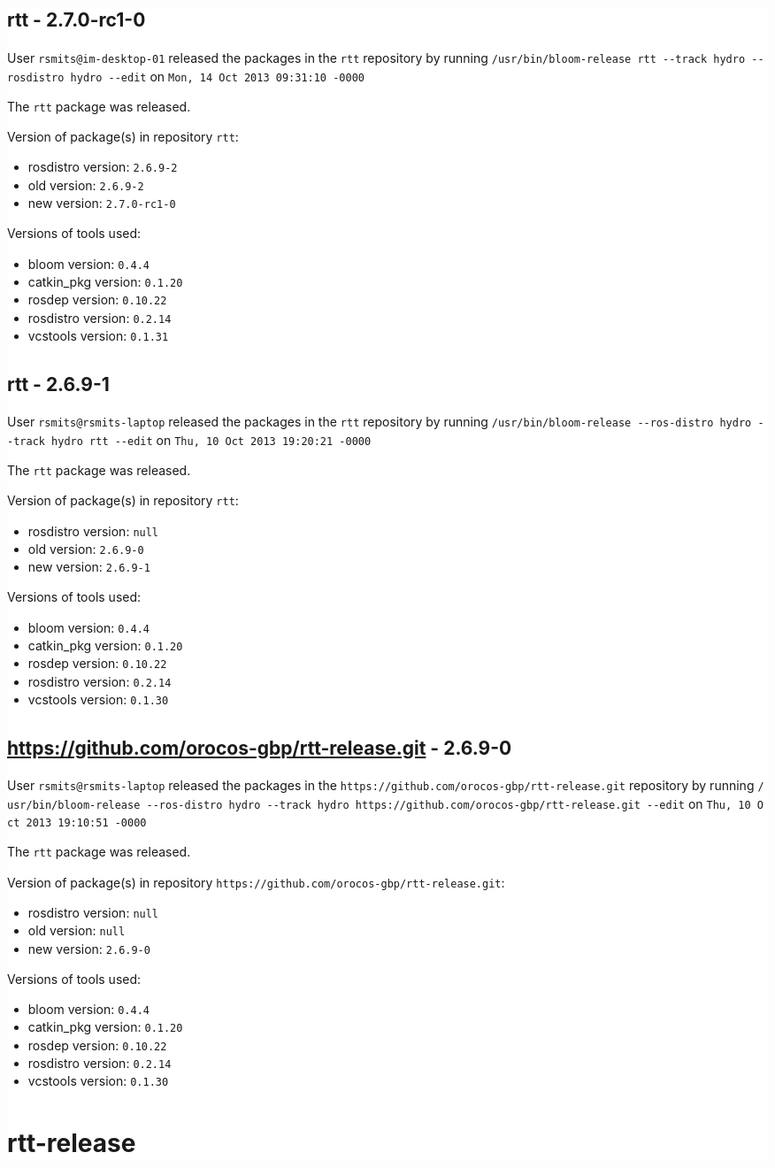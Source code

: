 
## rtt - 2.7.0-rc1-0

User `rsmits@im-desktop-01` released the packages in the `rtt` repository by running `/usr/bin/bloom-release rtt --track hydro --rosdistro hydro --edit` on `Mon, 14 Oct 2013 09:31:10 -0000`

The `rtt` package was released.

Version of package(s) in repository `rtt`:
- rosdistro version: `2.6.9-2`
- old version: `2.6.9-2`
- new version: `2.7.0-rc1-0`

Versions of tools used:
- bloom version: `0.4.4`
- catkin_pkg version: `0.1.20`
- rosdep version: `0.10.22`
- rosdistro version: `0.2.14`
- vcstools version: `0.1.31`


## rtt - 2.6.9-1

User `rsmits@rsmits-laptop` released the packages in the `rtt` repository by running `/usr/bin/bloom-release --ros-distro hydro --track hydro rtt --edit` on `Thu, 10 Oct 2013 19:20:21 -0000`

The `rtt` package was released.

Version of package(s) in repository `rtt`:
- rosdistro version: `null`
- old version: `2.6.9-0`
- new version: `2.6.9-1`

Versions of tools used:
- bloom version: `0.4.4`
- catkin_pkg version: `0.1.20`
- rosdep version: `0.10.22`
- rosdistro version: `0.2.14`
- vcstools version: `0.1.30`


## https://github.com/orocos-gbp/rtt-release.git - 2.6.9-0

User `rsmits@rsmits-laptop` released the packages in the `https://github.com/orocos-gbp/rtt-release.git` repository by running `/usr/bin/bloom-release --ros-distro hydro --track hydro https://github.com/orocos-gbp/rtt-release.git --edit` on `Thu, 10 Oct 2013 19:10:51 -0000`

The `rtt` package was released.

Version of package(s) in repository `https://github.com/orocos-gbp/rtt-release.git`:
- rosdistro version: `null`
- old version: `null`
- new version: `2.6.9-0`

Versions of tools used:
- bloom version: `0.4.4`
- catkin_pkg version: `0.1.20`
- rosdep version: `0.10.22`
- rosdistro version: `0.2.14`
- vcstools version: `0.1.30`


rtt-release
===========
